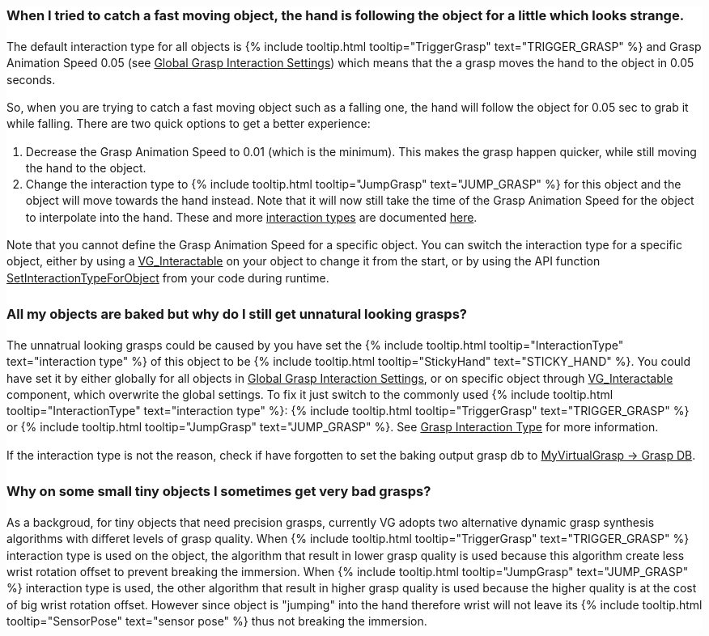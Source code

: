 ### When I tried to catch a fast moving object, the hand is following the object for a little which looks strange.

The default interaction type for all objects is {% include tooltip.html tooltip="TriggerGrasp" text="TRIGGER_GRASP" %} and Grasp Animation Speed 0.05 (see [Global Grasp Interaction Settings](unity_component_myvirtualgrasp.1.4.0.html#global-grasp-interaction-settings)) which means that the a grasp moves the hand to the object in 0.05 seconds.

So, when you are trying to catch a fast moving object such as a falling one, the hand will follow the object for 0.05 sec to grab it while falling. There are two quick options to get a better experience: 

1. Decrease the Grasp Animation Speed to 0.01 (which is the minimum). This makes the grasp happen quicker, while still moving the hand to the object. 
2. Change the interaction type to {% include tooltip.html tooltip="JumpGrasp" text="JUMP_GRASP" %} for this object and the object will move towards the hand instead. Note that it will now still take the time of the Grasp Animation Speed for the object to interpolate into the hand. These and more [interaction types](grasp_interaction.1.4.0.html#grasp-interaction-type) are documented [here](grasp_interaction.1.4.0.html#grasp-interaction-type).

Note that you cannot define the Grasp Animation Speed for a specific object. You can switch the interaction type for a specific object, either by using a [VG_Interactable](unity_component_vginteractable.1.4.0.html#unity-component-vginteractable) on your object to change it from the start, or by using the API function [SetInteractionTypeForObject](virtualgrasp_unityapi.1.4.0.html#vg_controllersetinteractiontypeforobject) from your code during runtime.

### All my objects are baked but why do I still get unnatural looking grasps?

The unnatrual looking grasps could be caused by you have set the {% include tooltip.html tooltip="InteractionType" text="interaction type" %} of this object to be {% include tooltip.html tooltip="StickyHand" text="STICKY_HAND" %}. You could have set it by either globally for all objects in [Global Grasp Interaction Settings](unity_component_myvirtualgrasp.1.4.0.html#global-grasp-interaction-settings), or on specific object through [VG_Interactable](unity_component_vginteractable.1.4.0.html) component, which overwrite the global settings. To fix it just switch to the commonly used {% include tooltip.html tooltip="InteractionType" text="interaction type" %}: {% include tooltip.html tooltip="TriggerGrasp" text="TRIGGER_GRASP" %} or {% include tooltip.html tooltip="JumpGrasp" text="JUMP_GRASP" %}. See [Grasp Interaction Type](grasp_interaction.1.4.0.html#grasp-interaction-type) for more information.

If the interaction type is not the reason, check if have forgotten to set the baking output grasp db to [MyVirtualGrasp -> Grasp DB](unity_component_myvirtualgrasp.1.4.0.html#grasp-db).

### Why on some small tiny objects I sometimes get very bad grasps?

As a backgroud, for tiny objects that need precision grasps, currently VG adopts two alternative dynamic grasp synthesis algorithms with differet levels of grasp quality. When {% include tooltip.html tooltip="TriggerGrasp" text="TRIGGER_GRASP" %} interaction type is used on the object, the algorithm that result in lower grasp quality is used because this algorithm create less wrist rotation offset to prevent breaking the immersion. 
When {% include tooltip.html tooltip="JumpGrasp" text="JUMP_GRASP" %} interaction type is used, the other algorithm that result in higher grasp quality is used because the higher quality is at the cost of big wrist rotation offset. However since object is "jumping" into the hand therefore wrist will not leave its {% include tooltip.html tooltip="SensorPose" text="sensor pose" %} thus not breaking the immersion. 
